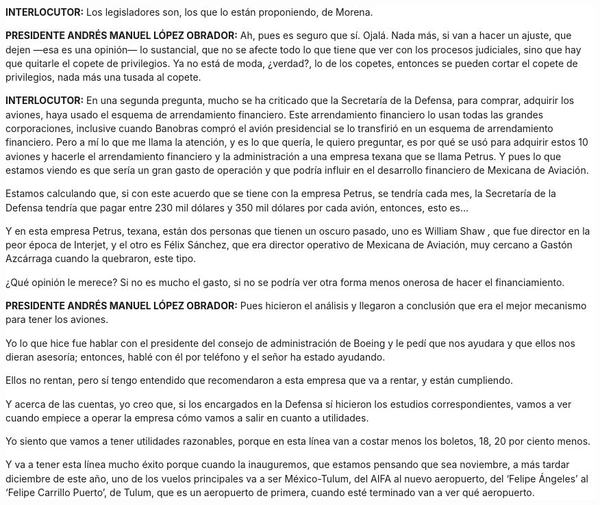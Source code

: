 **INTERLOCUTOR:** Los legisladores son, los que lo están proponiendo, de
Morena.

**PRESIDENTE ANDRÉS MANUEL LÓPEZ OBRADOR:** Ah, pues es seguro que sí. Ojalá.
Nada más, si van a hacer un ajuste, que dejen —esa es una opinión— lo
sustancial, que no se afecte todo lo que tiene que ver con los procesos
judiciales, sino que hay que quitarle el copete de privilegios. Ya no está de
moda, ¿verdad?, lo de los copetes, entonces se pueden cortar el copete de
privilegios, nada más una tusada al copete.

**INTERLOCUTOR:** En una segunda pregunta, mucho se ha criticado que la
Secretaría de la Defensa, para comprar, adquirir los aviones, haya usado el
esquema de arrendamiento financiero. Este arrendamiento financiero lo usan
todas las grandes corporaciones, inclusive cuando Banobras compró el avión
presidencial se lo transfirió en un esquema de arrendamiento financiero. Pero
a mí lo que me llama la atención, y es lo que quería, le quiero preguntar, es
por qué se usó para adquirir estos 10 aviones y hacerle el arrendamiento
financiero y la administración a una empresa texana que se llama Petrus. Y
pues lo que estamos viendo es que sería un gran gasto de operación y que
podría influir en el desarrollo financiero de Mexicana de Aviación.

Estamos calculando que, si con este acuerdo que se tiene con la empresa
Petrus, se tendría cada mes, la Secretaría de la Defensa tendría que pagar
entre 230 mil dólares y 350 mil dólares por cada avión, entonces, esto es…

Y en esta empresa Petrus, texana, están dos personas que tienen un oscuro
pasado, uno es William Shaw _,_ que fue director en la peor época de Interjet,
y el otro es Félix Sánchez, que era director operativo de Mexicana de
Aviación, muy cercano a Gastón Azcárraga cuando la quebraron, este tipo.

¿Qué opinión le merece? Si no es mucho el gasto, si no se podría ver otra
forma menos onerosa de hacer el financiamiento.

**PRESIDENTE ANDRÉS MANUEL LÓPEZ OBRADOR:** Pues hicieron el análisis y
llegaron a conclusión que era el mejor mecanismo para tener los aviones.

Yo lo que hice fue hablar con el presidente del consejo de administración de
Boeing y le pedí que nos ayudara y que ellos nos dieran asesoría; entonces,
hablé con él por teléfono y el señor ha estado ayudando.

Ellos no rentan, pero sí tengo entendido que recomendaron a esta empresa que
va a rentar, y están cumpliendo.

Y acerca de las cuentas, yo creo que, si los encargados en la Defensa sí
hicieron los estudios correspondientes, vamos a ver cuando empiece a operar la
empresa cómo vamos a salir en cuanto a utilidades.

Yo siento que vamos a tener utilidades razonables, porque en esta línea van a
costar menos los boletos, 18, 20 por ciento menos.

Y va a tener esta línea mucho éxito porque cuando la inauguremos, que estamos
pensando que sea noviembre, a más tardar diciembre de este año, uno de los
vuelos principales va a ser México-Tulum, del AIFA al nuevo aeropuerto, del
‘Felipe Ángeles’ al ‘Felipe Carrillo Puerto’, de Tulum, que es un aeropuerto
de primera, cuando esté terminado van a ver qué aeropuerto.
